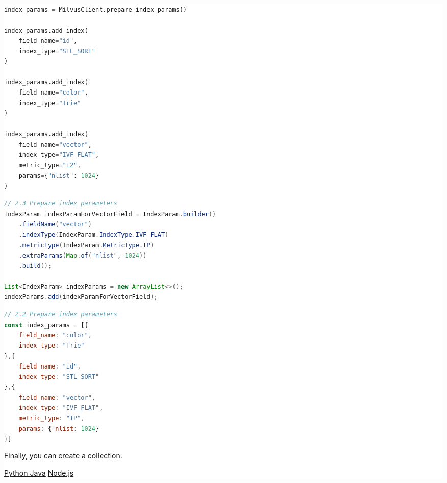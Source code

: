```python
index_params = MilvusClient.prepare_index_params()

index_params.add_index(
    field_name="id",
    index_type="STL_SORT"
)

index_params.add_index(
    field_name="color",
    index_type="Trie"
)

index_params.add_index(
    field_name="vector",
    index_type="IVF_FLAT",
    metric_type="L2",
    params={"nlist": 1024}
)
```

```java
// 2.3 Prepare index parameters
IndexParam indexParamForVectorField = IndexParam.builder()
    .fieldName("vector")
    .indexType(IndexParam.IndexType.IVF_FLAT)
    .metricType(IndexParam.MetricType.IP)
    .extraParams(Map.of("nlist", 1024))
    .build();

List<IndexParam> indexParams = new ArrayList<>();
indexParams.add(indexParamForVectorField);
```

```javascript
// 2.2 Prepare index parameters
const index_params = [{
    field_name: "color",
    index_type: "Trie"
},{
    field_name: "id",
    index_type: "STL_SORT"
},{
    field_name: "vector",
    index_type: "IVF_FLAT",
    metric_type: "IP",
    params: { nlist: 1024}
}]
```

Finally, you can create a collection.

<div class="multipleCode">
    <a href="#python">Python </a>
    <a href="#java">Java</a>
    <a href="#javascript">Node.js</a>
</div>
